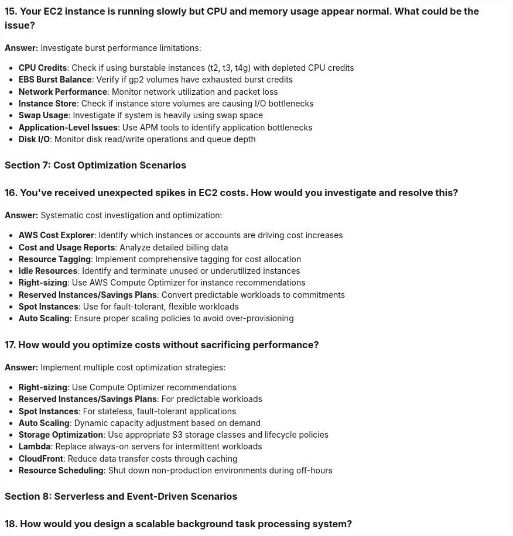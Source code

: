 ### 15. Your EC2 instance is running slowly but CPU and memory usage appear normal. What could be the issue?

**Answer:** Investigate burst performance limitations:

* **CPU Credits**: Check if using burstable instances (t2, t3, t4g) with depleted CPU credits
* **EBS Burst Balance**: Verify if gp2 volumes have exhausted burst credits
* **Network Performance**: Monitor network utilization and packet loss
* **Instance Store**: Check if instance store volumes are causing I/O bottlenecks
* **Swap Usage**: Investigate if system is heavily using swap space
* **Application-Level Issues**: Use APM tools to identify application bottlenecks
* **Disk I/O**: Monitor disk read/write operations and queue depth

### Section 7: Cost Optimization Scenarios <a href="#section-7-cost-optimization-scenarios" id="section-7-cost-optimization-scenarios"></a>

### 16. You've received unexpected spikes in EC2 costs. How would you investigate and resolve this?

**Answer:** Systematic cost investigation and optimization:

* **AWS Cost Explorer**: Identify which instances or accounts are driving cost increases
* **Cost and Usage Reports**: Analyze detailed billing data
* **Resource Tagging**: Implement comprehensive tagging for cost allocation
* **Idle Resources**: Identify and terminate unused or underutilized instances
* **Right-sizing**: Use AWS Compute Optimizer for instance recommendations
* **Reserved Instances/Savings Plans**: Convert predictable workloads to commitments
* **Spot Instances**: Use for fault-tolerant, flexible workloads
* **Auto Scaling**: Ensure proper scaling policies to avoid over-provisioning

### 17. How would you optimize costs without sacrificing performance?

**Answer:** Implement multiple cost optimization strategies:

* **Right-sizing**: Use Compute Optimizer recommendations
* **Reserved Instances/Savings Plans**: For predictable workloads
* **Spot Instances**: For stateless, fault-tolerant applications
* **Auto Scaling**: Dynamic capacity adjustment based on demand
* **Storage Optimization**: Use appropriate S3 storage classes and lifecycle policies
* **Lambda**: Replace always-on servers for intermittent workloads
* **CloudFront**: Reduce data transfer costs through caching
* **Resource Scheduling**: Shut down non-production environments during off-hours

### Section 8: Serverless and Event-Driven Scenarios <a href="#section-8-serverless-and-event-driven-scenarios" id="section-8-serverless-and-event-driven-scenarios"></a>

### 18. How would you design a scalable background task processing system?
